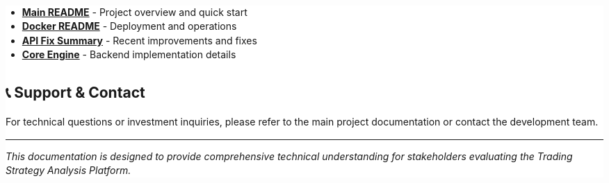 - **[Main README](../../README.md)** - Project overview and quick start
- **[Docker README](../../PANEL_DOCKER_README.md)** - Deployment and operations
- **[API Fix Summary](../../PANEL_API_FIX_SUMMARY.md)** - Recent improvements and fixes
- **[Core Engine](../../../agent/core-engine/)** - Backend implementation details

## 📞 Support & Contact

For technical questions or investment inquiries, please refer to the main project documentation or contact the development team.

---

*This documentation is designed to provide comprehensive technical understanding for stakeholders evaluating the Trading Strategy Analysis Platform.*
